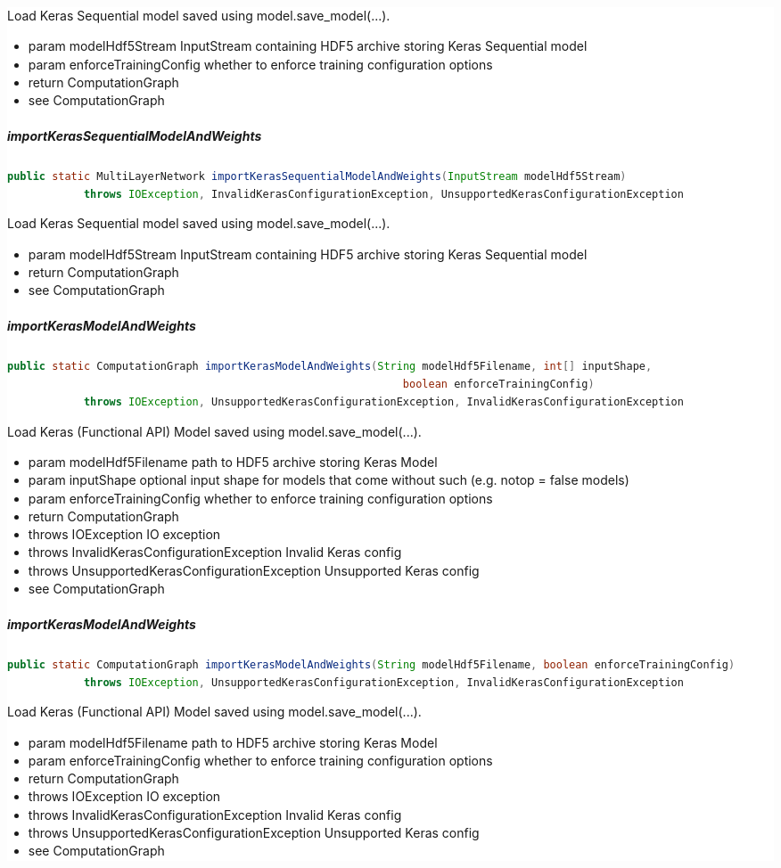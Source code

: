 
Load Keras Sequential model saved using model.save_model(...).

- param modelHdf5Stream       InputStream containing HDF5 archive storing Keras Sequential model
- param enforceTrainingConfig whether to enforce training configuration options
- return ComputationGraph
- see ComputationGraph

##### importKerasSequentialModelAndWeights 
```java
public static MultiLayerNetwork importKerasSequentialModelAndWeights(InputStream modelHdf5Stream)
            throws IOException, InvalidKerasConfigurationException, UnsupportedKerasConfigurationException 
```


Load Keras Sequential model saved using model.save_model(...).

- param modelHdf5Stream InputStream containing HDF5 archive storing Keras Sequential model
- return ComputationGraph
- see ComputationGraph

##### importKerasModelAndWeights 
```java
public static ComputationGraph importKerasModelAndWeights(String modelHdf5Filename, int[] inputShape,
                                                              boolean enforceTrainingConfig)
            throws IOException, UnsupportedKerasConfigurationException, InvalidKerasConfigurationException 
```


Load Keras (Functional API) Model saved using model.save_model(...).

- param modelHdf5Filename     path to HDF5 archive storing Keras Model
- param inputShape            optional input shape for models that come without such (e.g. notop = false models)
- param enforceTrainingConfig whether to enforce training configuration options
- return ComputationGraph
- throws IOException                            IO exception
- throws InvalidKerasConfigurationException     Invalid Keras config
- throws UnsupportedKerasConfigurationException Unsupported Keras config
- see ComputationGraph

##### importKerasModelAndWeights 
```java
public static ComputationGraph importKerasModelAndWeights(String modelHdf5Filename, boolean enforceTrainingConfig)
            throws IOException, UnsupportedKerasConfigurationException, InvalidKerasConfigurationException 
```


Load Keras (Functional API) Model saved using model.save_model(...).

- param modelHdf5Filename     path to HDF5 archive storing Keras Model
- param enforceTrainingConfig whether to enforce training configuration options
- return ComputationGraph
- throws IOException                            IO exception
- throws InvalidKerasConfigurationException     Invalid Keras config
- throws UnsupportedKerasConfigurationException Unsupported Keras config
- see ComputationGraph
